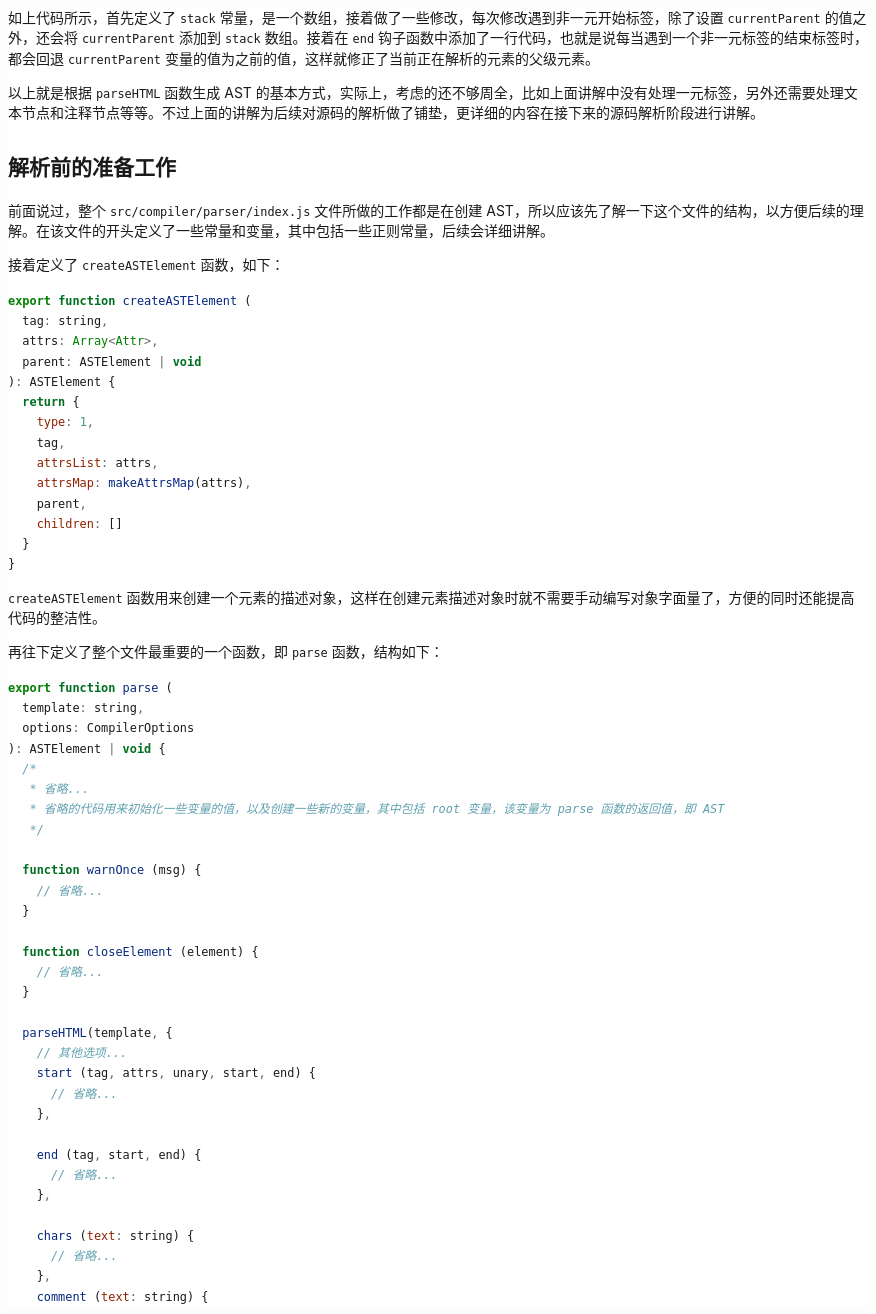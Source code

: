 如上代码所示，首先定义了 `stack` 常量，是一个数组，接着做了一些修改，每次修改遇到非一元开始标签，除了设置 `currentParent` 的值之外，还会将 `currentParent` 添加到 `stack` 数组。接着在 `end` 钩子函数中添加了一行代码，也就是说每当遇到一个非一元标签的结束标签时，都会回退 `currentParent` 变量的值为之前的值，这样就修正了当前正在解析的元素的父级元素。

以上就是根据 `parseHTML` 函数生成 AST 的基本方式，实际上，考虑的还不够周全，比如上面讲解中没有处理一元标签，另外还需要处理文本节点和注释节点等等。不过上面的讲解为后续对源码的解析做了铺垫，更详细的内容在接下来的源码解析阶段进行讲解。

## 解析前的准备工作

前面说过，整个 `src/compiler/parser/index.js` 文件所做的工作都是在创建 AST，所以应该先了解一下这个文件的结构，以方便后续的理解。在该文件的开头定义了一些常量和变量，其中包括一些正则常量，后续会详细讲解。

接着定义了 `createASTElement` 函数，如下：

```javascript
export function createASTElement (
  tag: string,
  attrs: Array<Attr>,
  parent: ASTElement | void
): ASTElement {
  return {
    type: 1,
    tag,
    attrsList: attrs,
    attrsMap: makeAttrsMap(attrs),
    parent,
    children: []
  }
}
```

`createASTElement` 函数用来创建一个元素的描述对象，这样在创建元素描述对象时就不需要手动编写对象字面量了，方便的同时还能提高代码的整洁性。

再往下定义了整个文件最重要的一个函数，即 `parse` 函数，结构如下：

```javascript
export function parse (
  template: string,
  options: CompilerOptions
): ASTElement | void {
  /*
   * 省略...
   * 省略的代码用来初始化一些变量的值，以及创建一些新的变量，其中包括 root 变量，该变量为 parse 函数的返回值，即 AST
   */
  
  function warnOnce (msg) {
    // 省略...
  }

  function closeElement (element) {
    // 省略...
  }

  parseHTML(template, {
    // 其他选项...
    start (tag, attrs, unary, start, end) {
      // 省略...
    },

    end (tag, start, end) {
      // 省略...
    },

    chars (text: string) {
      // 省略...
    },
    comment (text: string) {
```